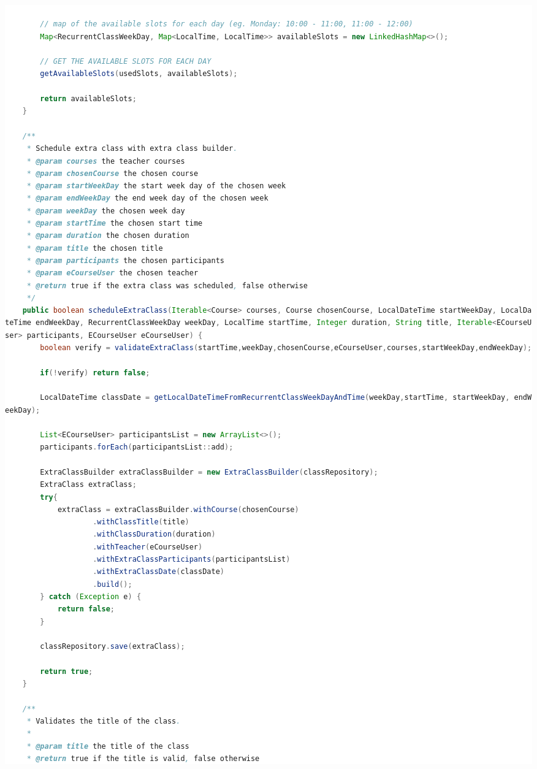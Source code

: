 ````java

        // map of the available slots for each day (eg. Monday: 10:00 - 11:00, 11:00 - 12:00)
        Map<RecurrentClassWeekDay, Map<LocalTime, LocalTime>> availableSlots = new LinkedHashMap<>();

        // GET THE AVAILABLE SLOTS FOR EACH DAY
        getAvailableSlots(usedSlots, availableSlots);

        return availableSlots;
    }

    /**
     * Schedule extra class with extra class builder.
     * @param courses the teacher courses
     * @param chosenCourse the chosen course
     * @param startWeekDay the start week day of the chosen week
     * @param endWeekDay the end week day of the chosen week
     * @param weekDay the chosen week day
     * @param startTime the chosen start time
     * @param duration the chosen duration
     * @param title the chosen title
     * @param participants the chosen participants
     * @param eCourseUser the chosen teacher
     * @return true if the extra class was scheduled, false otherwise
     */
    public boolean scheduleExtraClass(Iterable<Course> courses, Course chosenCourse, LocalDateTime startWeekDay, LocalDateTime endWeekDay, RecurrentClassWeekDay weekDay, LocalTime startTime, Integer duration, String title, Iterable<ECourseUser> participants, ECourseUser eCourseUser) {
        boolean verify = validateExtraClass(startTime,weekDay,chosenCourse,eCourseUser,courses,startWeekDay,endWeekDay);

        if(!verify) return false;

        LocalDateTime classDate = getLocalDateTimeFromRecurrentClassWeekDayAndTime(weekDay,startTime, startWeekDay, endWeekDay);

        List<ECourseUser> participantsList = new ArrayList<>();
        participants.forEach(participantsList::add);

        ExtraClassBuilder extraClassBuilder = new ExtraClassBuilder(classRepository);
        ExtraClass extraClass;
        try{
            extraClass = extraClassBuilder.withCourse(chosenCourse)
                    .withClassTitle(title)
                    .withClassDuration(duration)
                    .withTeacher(eCourseUser)
                    .withExtraClassParticipants(participantsList)
                    .withExtraClassDate(classDate)
                    .build();
        } catch (Exception e) {
            return false;
        }

        classRepository.save(extraClass);

        return true;
    }

    /**
     * Validates the title of the class.
     *
     * @param title the title of the class
     * @return true if the title is valid, false otherwise
````